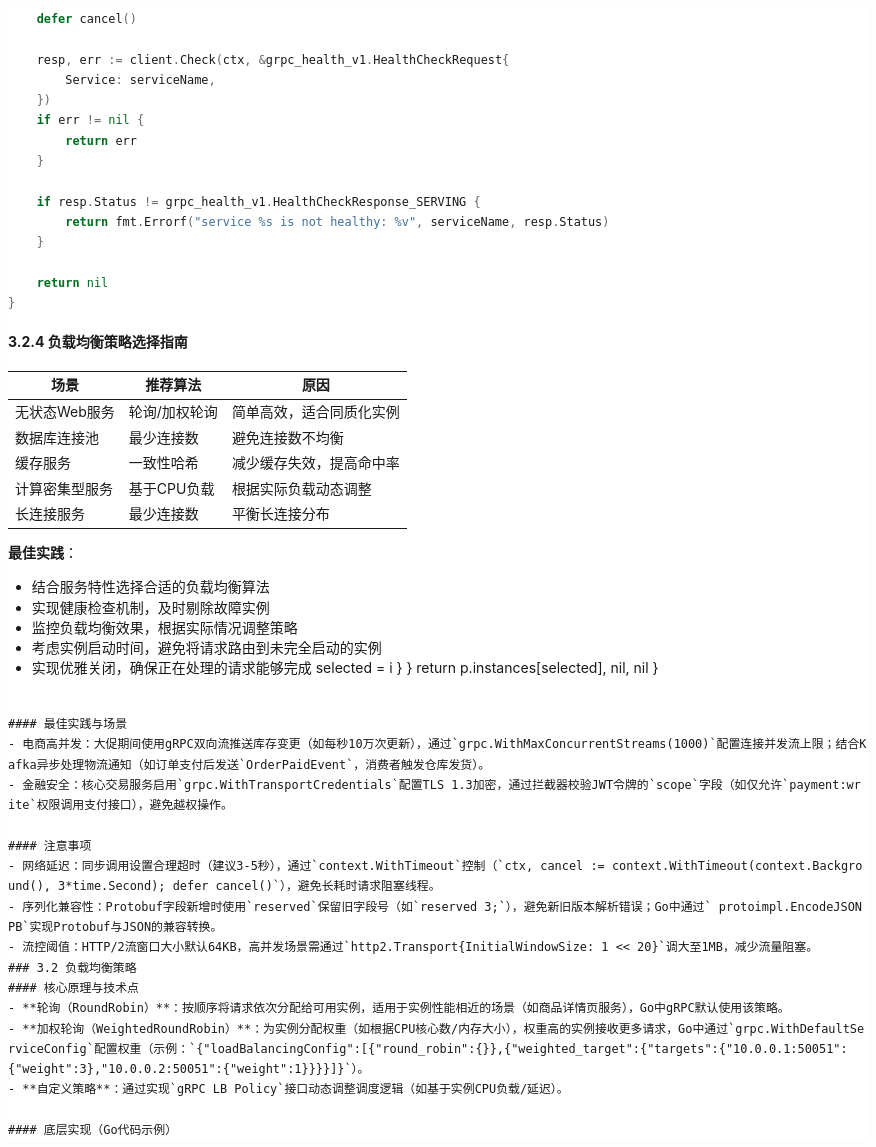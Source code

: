 ```go
    defer cancel()
    
    resp, err := client.Check(ctx, &grpc_health_v1.HealthCheckRequest{
        Service: serviceName,
    })
    if err != nil {
        return err
    }
    
    if resp.Status != grpc_health_v1.HealthCheckResponse_SERVING {
        return fmt.Errorf("service %s is not healthy: %v", serviceName, resp.Status)
    }
    
    return nil
}
```

#### 3.2.4 负载均衡策略选择指南

| 场景 | 推荐算法 | 原因 |
|------|----------|------|
| 无状态Web服务 | 轮询/加权轮询 | 简单高效，适合同质化实例 |
| 数据库连接池 | 最少连接数 | 避免连接数不均衡 |
| 缓存服务 | 一致性哈希 | 减少缓存失效，提高命中率 |
| 计算密集型服务 | 基于CPU负载 | 根据实际负载动态调整 |
| 长连接服务 | 最少连接数 | 平衡长连接分布 |

**最佳实践**：
- 结合服务特性选择合适的负载均衡算法
- 实现健康检查机制，及时剔除故障实例
- 监控负载均衡效果，根据实际情况调整策略
- 考虑实例启动时间，避免将请求路由到未完全启动的实例
- 实现优雅关闭，确保正在处理的请求能够完成
            selected = i
        }
    }
    return p.instances[selected], nil, nil
}
```

#### 最佳实践与场景
- 电商高并发：大促期间使用gRPC双向流推送库存变更（如每秒10万次更新），通过`grpc.WithMaxConcurrentStreams(1000)`配置连接并发流上限；结合Kafka异步处理物流通知（如订单支付后发送`OrderPaidEvent`，消费者触发仓库发货）。
- 金融安全：核心交易服务启用`grpc.WithTransportCredentials`配置TLS 1.3加密，通过拦截器校验JWT令牌的`scope`字段（如仅允许`payment:write`权限调用支付接口），避免越权操作。

#### 注意事项
- 网络延迟：同步调用设置合理超时（建议3-5秒），通过`context.WithTimeout`控制（`ctx, cancel := context.WithTimeout(context.Background(), 3*time.Second); defer cancel()`），避免长耗时请求阻塞线程。
- 序列化兼容性：Protobuf字段新增时使用`reserved`保留旧字段号（如`reserved 3;`），避免新旧版本解析错误；Go中通过` protoimpl.EncodeJSONPB`实现Protobuf与JSON的兼容转换。
- 流控阈值：HTTP/2流窗口大小默认64KB，高并发场景需通过`http2.Transport{InitialWindowSize: 1 << 20}`调大至1MB，减少流量阻塞。
### 3.2 负载均衡策略
#### 核心原理与技术点
- **轮询（RoundRobin）**：按顺序将请求依次分配给可用实例，适用于实例性能相近的场景（如商品详情页服务），Go中gRPC默认使用该策略。
- **加权轮询（WeightedRoundRobin）**：为实例分配权重（如根据CPU核心数/内存大小），权重高的实例接收更多请求，Go中通过`grpc.WithDefaultServiceConfig`配置权重（示例：`{"loadBalancingConfig":[{"round_robin":{}},{"weighted_target":{"targets":{"10.0.0.1:50051":{"weight":3},"10.0.0.2:50051":{"weight":1}}}}]}`）。
- **自定义策略**：通过实现`gRPC LB Policy`接口动态调整调度逻辑（如基于实例CPU负载/延迟）。

#### 底层实现（Go代码示例）
```